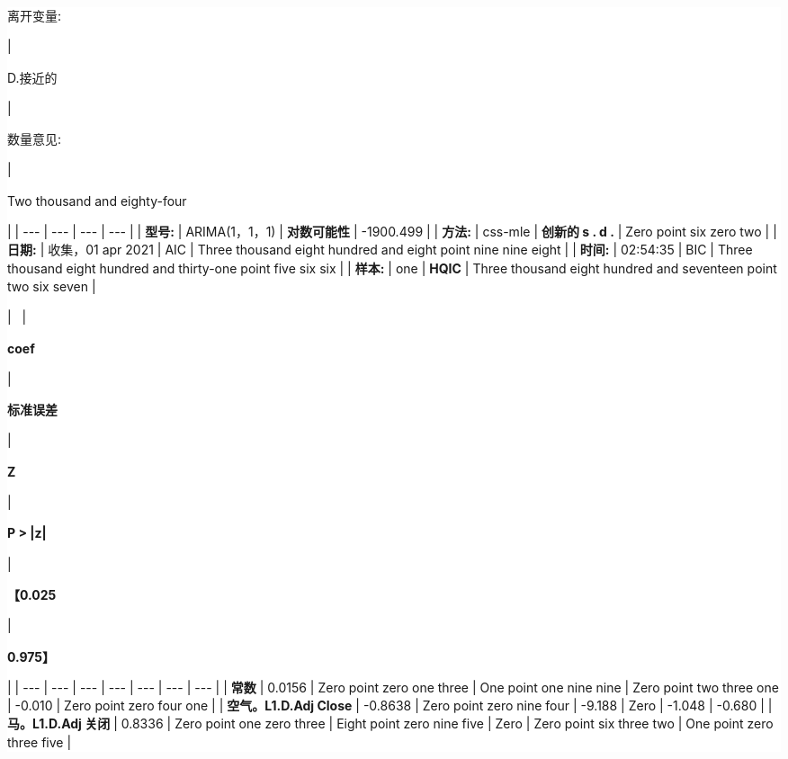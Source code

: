 离开变量:

 | 

D.接近的

 | 

数量意见:

 | 

Two thousand and eighty-four

 |
| --- | --- | --- | --- |
| **型号:** | ARIMA(1，1，1) | **对数可能性** | -1900.499 |
| **方法:** | css-mle | **创新的 s . d .** | Zero point six zero two |
| **日期:** | 收集，01 apr 2021 | AIC | Three thousand eight hundred and eight point nine nine eight |
| **时间:** | 02:54:35 | BIC | Three thousand eight hundred and thirty-one point five six six |
| **样本:** | one | **HQIC** | Three thousand eight hundred and seventeen point two six seven |

<colgroup><col class="tcol1 align-left"> <col class="tcol2 align-left"> <col class="tcol3 align-left"> <col class="tcol4 align-left"> <col class="tcol5 align-left"> <col class="tcol6 align-left"> <col class="tcol7 align-left"></colgroup> 
|   | 

**coef**

 | 

**标准误差**

 | 

**Z**

 | 

**P > &#124;z&#124;**

 | 

**【0.025**

 | 

**0.975】**

 |
| --- | --- | --- | --- | --- | --- | --- |
| **常数** | 0.0156 | Zero point zero one three | One point one nine nine | Zero point two three one | -0.010 | Zero point zero four one |
| **空气。L1.D.Adj Close** | -0.8638 | Zero point zero nine four | -9.188 | Zero | -1.048 | -0.680 |
| **马。L1.D.Adj 关闭** | 0.8336 | Zero point one zero three | Eight point zero nine five | Zero | Zero point six three two | One point zero three five |
